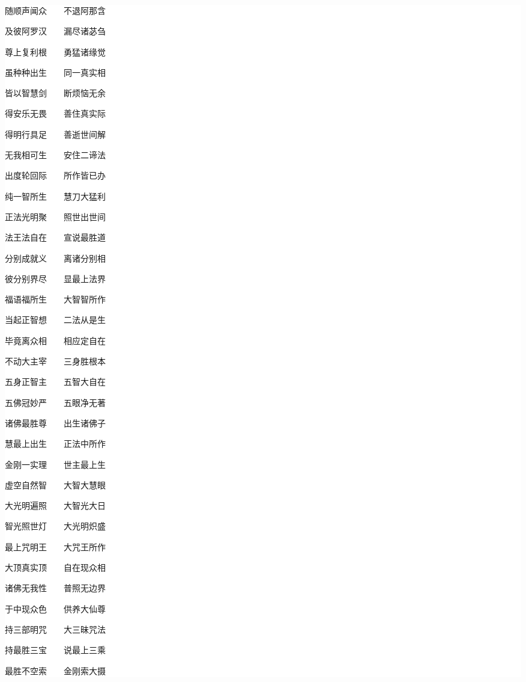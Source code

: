 随顺声闻众　　不退阿那含  

及彼阿罗汉　　漏尽诸苾刍  

尊上复利根　　勇猛诸缘觉  

虽种种出生　　同一真实相  

皆以智慧剑　　断烦恼无余  

得安乐无畏　　善住真实际  

得明行具足　　善逝世间解  

无我相可生　　安住二谛法  

出度轮回际　　所作皆已办  

纯一智所生　　慧刀大猛利  

正法光明聚　　照世出世间  

法王法自在　　宣说最胜道  

分别成就义　　离诸分别相  

彼分别界尽　　显最上法界  

福语福所生　　大智智所作  

当起正智想　　二法从是生  

毕竟离众相　　相应定自在  

不动大主宰　　三身胜根本  

五身正智主　　五智大自在  

五佛冠妙严　　五眼净无著  

诸佛最胜尊　　出生诸佛子  

慧最上出生　　正法中所作  

金刚一实理　　世主最上生  

虚空自然智　　大智大慧眼  

大光明遍照　　大智光大日  

智光照世灯　　大光明炽盛  

最上咒明王　　大咒王所作  

大顶真实顶　　自在现众相  

诸佛无我性　　普照无边界  

于中现众色　　供养大仙尊  

持三部明咒　　大三昧咒法  

持最胜三宝　　说最上三乘  

最胜不空索　　金刚索大摄  
